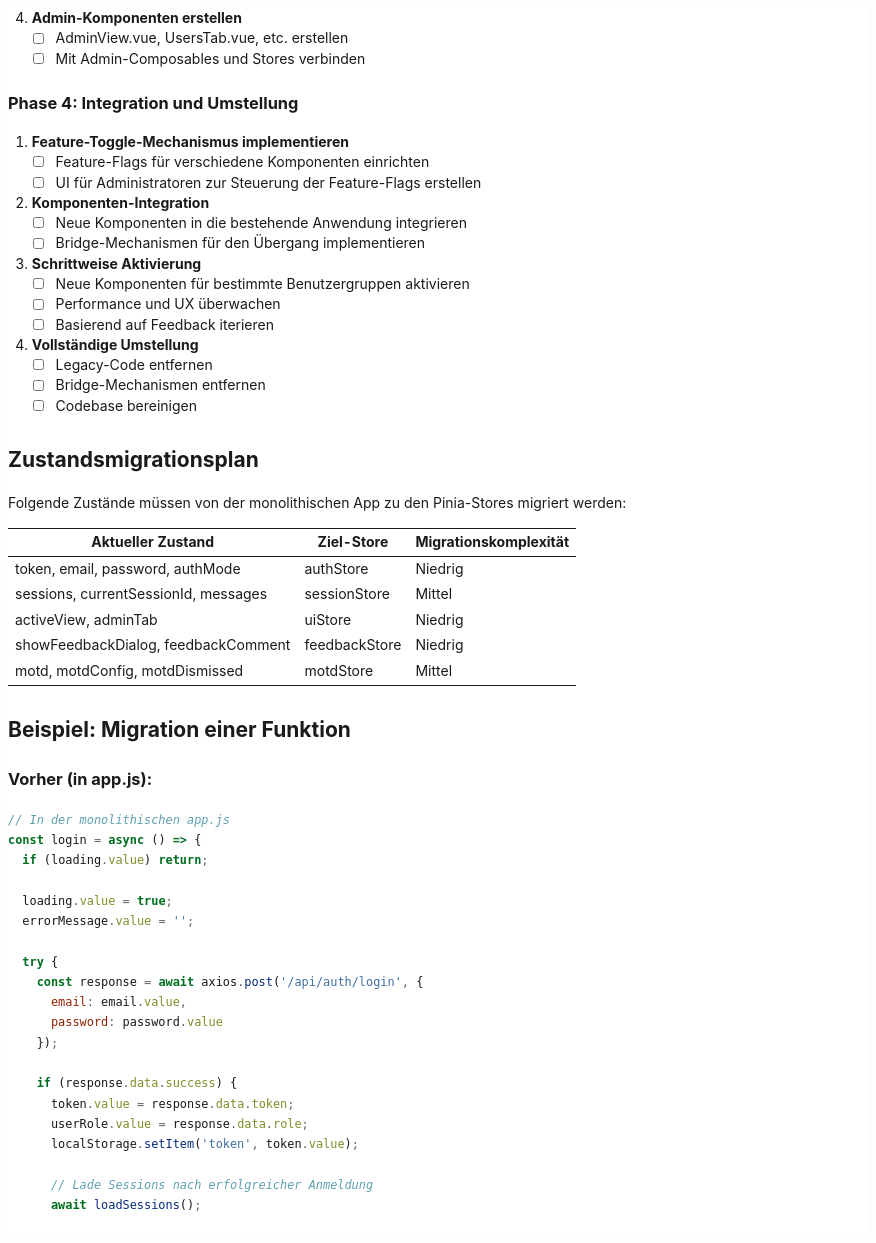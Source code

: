 4. **Admin-Komponenten erstellen**
   - [ ] AdminView.vue, UsersTab.vue, etc. erstellen
   - [ ] Mit Admin-Composables und Stores verbinden

### Phase 4: Integration und Umstellung

1. **Feature-Toggle-Mechanismus implementieren**
   - [ ] Feature-Flags für verschiedene Komponenten einrichten
   - [ ] UI für Administratoren zur Steuerung der Feature-Flags erstellen

2. **Komponenten-Integration**
   - [ ] Neue Komponenten in die bestehende Anwendung integrieren
   - [ ] Bridge-Mechanismen für den Übergang implementieren

3. **Schrittweise Aktivierung**
   - [ ] Neue Komponenten für bestimmte Benutzergruppen aktivieren
   - [ ] Performance und UX überwachen
   - [ ] Basierend auf Feedback iterieren

4. **Vollständige Umstellung**
   - [ ] Legacy-Code entfernen
   - [ ] Bridge-Mechanismen entfernen
   - [ ] Codebase bereinigen

## Zustandsmigrationsplan

Folgende Zustände müssen von der monolithischen App zu den Pinia-Stores migriert werden:

| Aktueller Zustand | Ziel-Store | Migrationskomplexität |
|-------------------|------------|------------------------|
| token, email, password, authMode | authStore | Niedrig |
| sessions, currentSessionId, messages | sessionStore | Mittel |
| activeView, adminTab | uiStore | Niedrig |
| showFeedbackDialog, feedbackComment | feedbackStore | Niedrig |
| motd, motdConfig, motdDismissed | motdStore | Mittel |

## Beispiel: Migration einer Funktion

### Vorher (in app.js):

```javascript
// In der monolithischen app.js
const login = async () => {
  if (loading.value) return;
  
  loading.value = true;
  errorMessage.value = '';
  
  try {
    const response = await axios.post('/api/auth/login', {
      email: email.value,
      password: password.value
    });
    
    if (response.data.success) {
      token.value = response.data.token;
      userRole.value = response.data.role;
      localStorage.setItem('token', token.value);
      
      // Lade Sessions nach erfolgreicher Anmeldung
      await loadSessions();
      
```